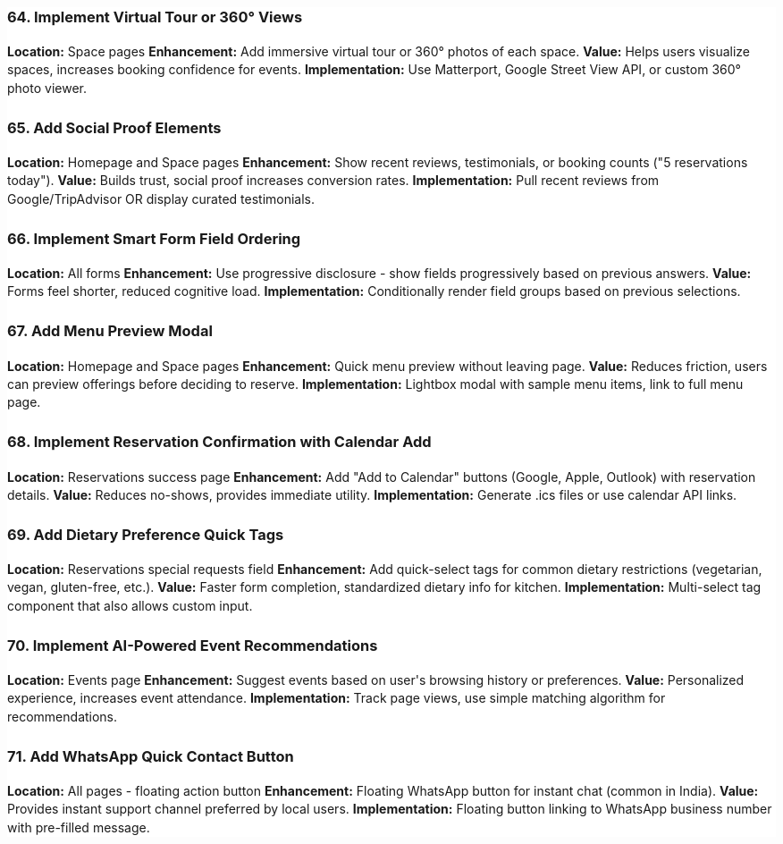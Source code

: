 ### 64. Implement Virtual Tour or 360° Views
**Location:** Space pages
**Enhancement:** Add immersive virtual tour or 360° photos of each space.
**Value:** Helps users visualize spaces, increases booking confidence for events.
**Implementation:** Use Matterport, Google Street View API, or custom 360° photo viewer.

### 65. Add Social Proof Elements
**Location:** Homepage and Space pages
**Enhancement:** Show recent reviews, testimonials, or booking counts ("5 reservations today").
**Value:** Builds trust, social proof increases conversion rates.
**Implementation:** Pull recent reviews from Google/TripAdvisor OR display curated testimonials.

### 66. Implement Smart Form Field Ordering
**Location:** All forms
**Enhancement:** Use progressive disclosure - show fields progressively based on previous answers.
**Value:** Forms feel shorter, reduced cognitive load.
**Implementation:** Conditionally render field groups based on previous selections.

### 67. Add Menu Preview Modal
**Location:** Homepage and Space pages
**Enhancement:** Quick menu preview without leaving page.
**Value:** Reduces friction, users can preview offerings before deciding to reserve.
**Implementation:** Lightbox modal with sample menu items, link to full menu page.

### 68. Implement Reservation Confirmation with Calendar Add
**Location:** Reservations success page
**Enhancement:** Add "Add to Calendar" buttons (Google, Apple, Outlook) with reservation details.
**Value:** Reduces no-shows, provides immediate utility.
**Implementation:** Generate .ics files or use calendar API links.

### 69. Add Dietary Preference Quick Tags
**Location:** Reservations special requests field
**Enhancement:** Add quick-select tags for common dietary restrictions (vegetarian, vegan, gluten-free, etc.).
**Value:** Faster form completion, standardized dietary info for kitchen.
**Implementation:** Multi-select tag component that also allows custom input.

### 70. Implement AI-Powered Event Recommendations
**Location:** Events page
**Enhancement:** Suggest events based on user's browsing history or preferences.
**Value:** Personalized experience, increases event attendance.
**Implementation:** Track page views, use simple matching algorithm for recommendations.

### 71. Add WhatsApp Quick Contact Button
**Location:** All pages - floating action button
**Enhancement:** Floating WhatsApp button for instant chat (common in India).
**Value:** Provides instant support channel preferred by local users.
**Implementation:** Floating button linking to WhatsApp business number with pre-filled message.
